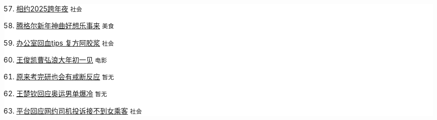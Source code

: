 57. [相约2025跨年夜](https://m.weibo.cn/search?containerid=100103type%3D1%26t%3D10%26q%3D%23%E7%9B%B8%E7%BA%A62025%E8%B7%A8%E5%B9%B4%E5%A4%9C%23&stream_entry_id=31&isnewpage=1&extparam=seat%3D1%26cate%3D5001%26pos%3D51%26q%3D%2523%25E7%259B%25B8%25E7%25BA%25A62025%25E8%25B7%25A8%25E5%25B9%25B4%25E5%25A4%259C%2523%26dgr%3D0%26stream_entry_id%3D31%26band_rank%3D50%26filter_type%3Drealtimehot%26c_type%3D31%26realpos%3D50%26flag%3D1%26lcate%3D5001%26display_time%3D1735197192%26pre_seqid%3D17351971923430128771516) `社会` 

58. [腾格尔新年神曲好想乐事来](https://m.weibo.cn/search?containerid=100103type%3D1%26t%3D10%26q%3D%23%E8%85%BE%E6%A0%BC%E5%B0%94%E6%96%B0%E5%B9%B4%E7%A5%9E%E6%9B%B2%E5%A5%BD%E6%83%B3%E4%B9%90%E4%BA%8B%E6%9D%A5%23&stream_entry_id=31&isnewpage=1&extparam=seat%3D1%26c_type%3D31%26q%3D%2523%25E8%2585%25BE%25E6%25A0%25BC%25E5%25B0%2594%25E6%2596%25B0%25E5%25B9%25B4%25E7%25A5%259E%25E6%259B%25B2%25E5%25A5%25BD%25E6%2583%25B3%25E4%25B9%2590%25E4%25BA%258B%25E6%259D%25A5%2523%26dgr%3D0%26cate%3D5001%26adid%3D270512%26topic_ad%3D1%26stream_entry_id%3D31%26pos%3D3%26is_ad_pos%3D1%26lcate%3D5001%26band_rank%3D4%26filter_type%3Drealtimehot%26display_time%3D1735197142%26pre_seqid%3D17351971427010124623252) `美食` 

59. [办公室回血tips 复方阿胶浆](https://m.weibo.cn/search?containerid=100103type%3D1%26t%3D10%26q%3D%23%E5%8A%9E%E5%85%AC%E5%AE%A4%E5%9B%9E%E8%A1%80tips+%E5%A4%8D%E6%96%B9%E9%98%BF%E8%83%B6%E6%B5%86%23&stream_entry_id=31&isnewpage=1&extparam=seat%3D1%26c_type%3D31%26q%3D%2523%25E5%258A%259E%25E5%2585%25AC%25E5%25AE%25A4%25E5%259B%259E%25E8%25A1%2580tips%2520%25E5%25A4%258D%25E6%2596%25B9%25E9%2598%25BF%25E8%2583%25B6%25E6%25B5%2586%2523%26dgr%3D0%26cate%3D5001%26adid%3D269913%26topic_ad%3D1%26stream_entry_id%3D31%26pos%3D7%26is_ad_pos%3D1%26lcate%3D5001%26band_rank%3D7%26filter_type%3Drealtimehot%26display_time%3D1735197142%26pre_seqid%3D17351971427010124623252) `社会` 

60. [王俊凯曹弘浪大年初一见](https://m.weibo.cn/search?containerid=100103type%3D1%26t%3D10%26q%3D%23%E7%8E%8B%E4%BF%8A%E5%87%AF%E6%9B%B9%E5%BC%98%E6%B5%AA%E5%A4%A7%E5%B9%B4%E5%88%9D%E4%B8%80%E8%A7%81%23&stream_entry_id=31&isnewpage=1&extparam=seat%3D1%26c_type%3D31%26q%3D%2523%25E7%258E%258B%25E4%25BF%258A%25E5%2587%25AF%25E6%259B%25B9%25E5%25BC%2598%25E6%25B5%25AA%25E5%25A4%25A7%25E5%25B9%25B4%25E5%2588%259D%25E4%25B8%2580%25E8%25A7%2581%2523%26dgr%3D0%26cate%3D5001%26realpos%3D48%26stream_entry_id%3D31%26pos%3D49%26band_rank%3D48%26lcate%3D5001%26flag%3D1%26filter_type%3Drealtimehot%26display_time%3D1735197142%26pre_seqid%3D17351971427010124623252) `电影` 

61. [原来考完研也会有戒断反应](https://m.weibo.cn/search?containerid=100103type%3D1%26t%3D10%26q%3D%E5%8E%9F%E6%9D%A5%E8%80%83%E5%AE%8C%E7%A0%94%E4%B9%9F%E4%BC%9A%E6%9C%89%E6%88%92%E6%96%AD%E5%8F%8D%E5%BA%94&stream_entry_id=31&isnewpage=1&extparam=seat%3D1%26c_type%3D31%26q%3D%25E5%258E%259F%25E6%259D%25A5%25E8%2580%2583%25E5%25AE%258C%25E7%25A0%2594%25E4%25B9%259F%25E4%25BC%259A%25E6%259C%2589%25E6%2588%2592%25E6%2596%25AD%25E5%258F%258D%25E5%25BA%2594%26dgr%3D0%26cate%3D5001%26realpos%3D50%26stream_entry_id%3D31%26pos%3D51%26band_rank%3D50%26lcate%3D5001%26flag%3D1%26filter_type%3Drealtimehot%26display_time%3D1735197142%26pre_seqid%3D17351971427010124623252) `暂无` 

62. [王楚钦回应奥运男单爆冷](https://m.weibo.cn/search?containerid=100103type%3D1%26t%3D10%26q%3D%23%E7%8E%8B%E6%A5%9A%E9%92%A6%E5%9B%9E%E5%BA%94%E5%A5%A5%E8%BF%90%E7%94%B7%E5%8D%95%E7%88%86%E5%86%B7%23&stream_entry_id=31&isnewpage=1&extparam=seat%3D1%26stream_entry_id%3D31%26flag%3D2%26realpos%3D6%26filter_type%3Drealtimehot%26lcate%3D5001%26c_type%3D31%26band_rank%3D6%26cate%3D5001%26q%3D%2523%25E7%258E%258B%25E6%25A5%259A%25E9%2592%25A6%25E5%259B%259E%25E5%25BA%2594%25E5%25A5%25A5%25E8%25BF%2590%25E7%2594%25B7%25E5%258D%2595%25E7%2588%2586%25E5%2586%25B7%2523%26dgr%3D0%26pos%3D5%26display_time%3D1735194048%26pre_seqid%3D17351940488860235774844) `暂无` 

63. [平台回应网约司机投诉接不到女乘客](https://m.weibo.cn/search?containerid=100103type%3D1%26t%3D10%26q%3D%23%E5%B9%B3%E5%8F%B0%E5%9B%9E%E5%BA%94%E7%BD%91%E7%BA%A6%E5%8F%B8%E6%9C%BA%E6%8A%95%E8%AF%89%E6%8E%A5%E4%B8%8D%E5%88%B0%E5%A5%B3%E4%B9%98%E5%AE%A2%23&stream_entry_id=31&isnewpage=1&extparam=seat%3D1%26stream_entry_id%3D31%26flag%3D1%26realpos%3D14%26filter_type%3Drealtimehot%26lcate%3D5001%26c_type%3D31%26band_rank%3D14%26cate%3D5001%26q%3D%2523%25E5%25B9%25B3%25E5%258F%25B0%25E5%259B%259E%25E5%25BA%2594%25E7%25BD%2591%25E7%25BA%25A6%25E5%258F%25B8%25E6%259C%25BA%25E6%258A%2595%25E8%25AF%2589%25E6%258E%25A5%25E4%25B8%258D%25E5%2588%25B0%25E5%25A5%25B3%25E4%25B9%2598%25E5%25AE%25A2%2523%26dgr%3D0%26pos%3D14%26display_time%3D1735194048%26pre_seqid%3D17351940488860235774844) `社会` 
